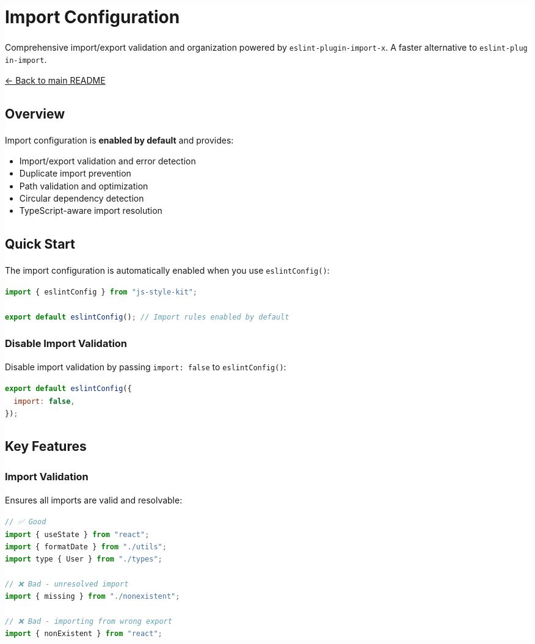 # Import Configuration

Comprehensive import/export validation and organization powered by `eslint-plugin-import-x`. A faster alternative to `eslint-plugin-import`.

[← Back to main README](../../../README.md)

## Overview

Import configuration is **enabled by default** and provides:

- Import/export validation and error detection
- Duplicate import prevention
- Path validation and optimization
- Circular dependency detection
- TypeScript-aware import resolution

## Quick Start

The import configuration is automatically enabled when you use `eslintConfig()`:

```js
import { eslintConfig } from "js-style-kit";

export default eslintConfig(); // Import rules enabled by default
```

### Disable Import Validation

Disable import validation by passing `import: false` to `eslintConfig()`:

```js
export default eslintConfig({
  import: false,
});
```

## Key Features

### Import Validation

Ensures all imports are valid and resolvable:

```js
// ✅ Good
import { useState } from "react";
import { formatDate } from "./utils";
import type { User } from "./types";

// ❌ Bad - unresolved import
import { missing } from "./nonexistent";

// ❌ Bad - importing from wrong export
import { nonExistent } from "react";
```
